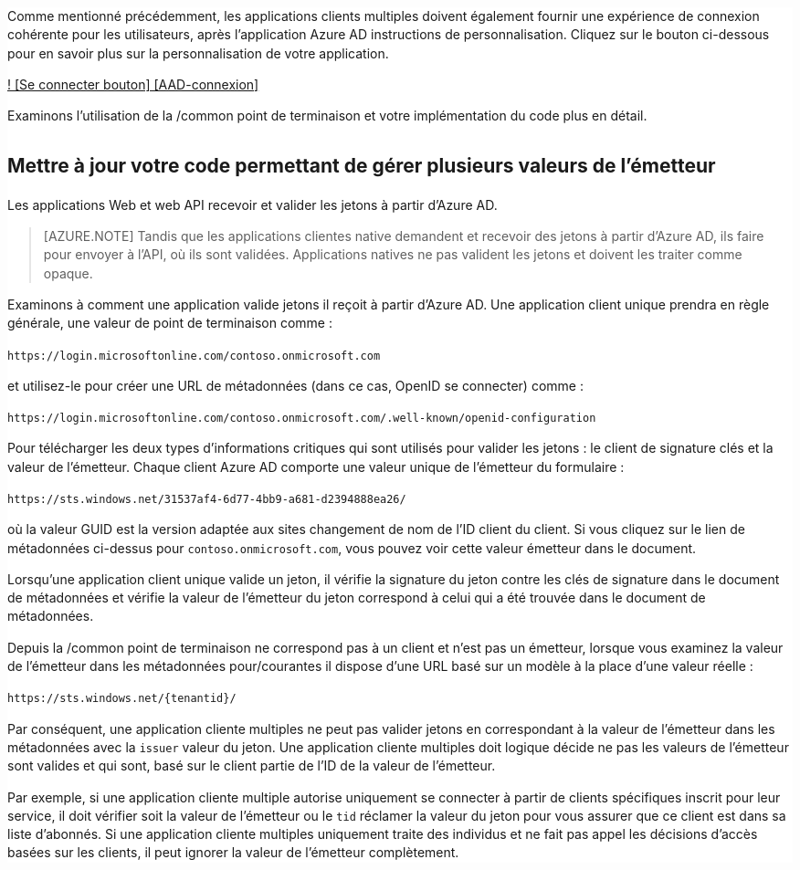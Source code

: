 Comme mentionné précédemment, les applications clients multiples doivent également fournir une expérience de connexion cohérente pour les utilisateurs, après l’application Azure AD instructions de personnalisation. Cliquez sur le bouton ci-dessous pour en savoir plus sur la personnalisation de votre application.

[! [Se connecter bouton] [AAD-connexion]][AAD-App-Branding]

Examinons l’utilisation de la /common point de terminaison et votre implémentation du code plus en détail.

## <a name="update-your-code-to-handle-multiple-issuer-values"></a>Mettre à jour votre code permettant de gérer plusieurs valeurs de l’émetteur
Les applications Web et web API recevoir et valider les jetons à partir d’Azure AD.  

> [AZURE.NOTE] Tandis que les applications clientes native demandent et recevoir des jetons à partir d’Azure AD, ils faire pour envoyer à l’API, où ils sont validées.  Applications natives ne pas valident les jetons et doivent les traiter comme opaque.

Examinons à comment une application valide jetons il reçoit à partir d’Azure AD.  Une application client unique prendra en règle générale, une valeur de point de terminaison comme :

    https://login.microsoftonline.com/contoso.onmicrosoft.com

et utilisez-le pour créer une URL de métadonnées (dans ce cas, OpenID se connecter) comme :

    https://login.microsoftonline.com/contoso.onmicrosoft.com/.well-known/openid-configuration

Pour télécharger les deux types d’informations critiques qui sont utilisés pour valider les jetons : le client de signature clés et la valeur de l’émetteur.  Chaque client Azure AD comporte une valeur unique de l’émetteur du formulaire :

    https://sts.windows.net/31537af4-6d77-4bb9-a681-d2394888ea26/

où la valeur GUID est la version adaptée aux sites changement de nom de l’ID client du client.  Si vous cliquez sur le lien de métadonnées ci-dessus pour `contoso.onmicrosoft.com`, vous pouvez voir cette valeur émetteur dans le document.

Lorsqu’une application client unique valide un jeton, il vérifie la signature du jeton contre les clés de signature dans le document de métadonnées et vérifie la valeur de l’émetteur du jeton correspond à celui qui a été trouvée dans le document de métadonnées.

Depuis la /common point de terminaison ne correspond pas à un client et n’est pas un émetteur, lorsque vous examinez la valeur de l’émetteur dans les métadonnées pour/courantes il dispose d’une URL basé sur un modèle à la place d’une valeur réelle :

    https://sts.windows.net/{tenantid}/

Par conséquent, une application cliente multiples ne peut pas valider jetons en correspondant à la valeur de l’émetteur dans les métadonnées avec la `issuer` valeur du jeton.  Une application cliente multiples doit logique décide ne pas les valeurs de l’émetteur sont valides et qui sont, basé sur le client partie de l’ID de la valeur de l’émetteur.  

Par exemple, si une application cliente multiple autorise uniquement se connecter à partir de clients spécifiques inscrit pour leur service, il doit vérifier soit la valeur de l’émetteur ou le `tid` réclamer la valeur du jeton pour vous assurer que ce client est dans sa liste d’abonnés.  Si une application cliente multiples uniquement traite des individus et ne fait pas appel les décisions d’accès basées sur les clients, il peut ignorer la valeur de l’émetteur complètement.


[AAD-Access-Panel]:  https://myapps.microsoft.com
[AAD-App-Branding]: ./active-directory-branding-guidelines.md
[AAD-App-Manifest]: ./active-directory-application-manifest.md
[AAD-App-SP-Objects]: ./active-directory-application-objects.md
[AAD-Auth-Scenarios]: ./active-directory-authentication-scenarios.md
[AAD-Consent-Overview]: ./active-directory-integrating-applications.md#overview-of-the-consent-framework
[AAD-Dev-Guide]: ./active-directory-developers-guide.md
[AAD-Graph-Overview]: https://azure.microsoft.com/en-us/documentation/articles/active-directory-graph-api/
[AAD-Graph-Perm-Scopes]: https://msdn.microsoft.com/library/azure/ad/graph/howto/azure-ad-graph-api-permission-scopes
[AAD-Integrating-Apps]: ./active-directory-integrating-applications.md
[AAD-Samples-MT]: https://azure.microsoft.com/documentation/samples/?service=active-directory&term=multitenant
[AAD-Why-To-Integrate]: ./active-directory-how-to-integrate.md
[AZURE-classic-portal]: https://manage.windowsazure.com
[MSFT-Graph-AAD]: https://graph.microsoft.io/en-us/docs/authorization/permission_scopes
[AAD-Sign-In]: ./media/active-directory-devhowto-multi-tenant-overview/sign-in-with-microsoft-light.png
[Consent-Single-Tier]: ./media/active-directory-devhowto-multi-tenant-overview/consent-flow-single-tier.png
[Consent-Multi-Tier-Known-Client]: ./media/active-directory-devhowto-multi-tenant-overview/consent-flow-multi-tier-known-clients.png
[Consent-Multi-Tier-Multi-Party]: ./media/active-directory-devhowto-multi-tenant-overview/consent-flow-multi-tier-multi-party.png
[AAD-App-Manifest]: ./active-directory-application-manifest.md
[AAD-App-SP-Objects]: ./active-directory-application-objects.md
[AAD-Auth-Scenarios]: ./active-directory-authentication-scenarios.md
[AAD-Integrating-Apps]: ./active-directory-integrating-applications.md
[AAD-Dev-Guide]: ./active-directory-developers-guide.md
[AAD-Graph-Perm-Scopes]: https://msdn.microsoft.com/library/azure/ad/graph/howto/azure-ad-graph-api-permission-scopes
[AAD-Graph-App-Entity]: https://msdn.microsoft.com/Library/Azure/Ad/Graph/api/entity-and-complex-type-reference#application-entity
[AAD-Graph-Sp-Entity]: https://msdn.microsoft.com/Library/Azure/Ad/Graph/api/entity-and-complex-type-reference#serviceprincipal-entity
[AAD-Graph-User-Entity]: https://msdn.microsoft.com/Library/Azure/Ad/Graph/api/entity-and-complex-type-reference#user-entity
[AAD-How-To-Integrate]: ./active-directory-how-to-integrate.md
[AAD-Security-Token-Claims]: ./active-directory-authentication-scenarios/#claims-in-azure-ad-security-tokens
[AAD-Tokens-Claims]: ./active-directory-token-and-claims.md
[AAD-V2-Dev-Guide]: ./active-directory-appmodel-v2-overview.md
[AZURE-classic-portal]: https://manage.windowsazure.com
[Duyshant-Role-Blog]: http://www.dushyantgill.com/blog/2014/12/10/roles-based-access-control-in-cloud-applications-using-azure-ad/
[JWT]: https://tools.ietf.org/html/draft-ietf-oauth-json-web-token-32
[O365-Perm-Ref]: https://msdn.microsoft.com/en-us/office/office365/howto/application-manifest
[OAuth2-Access-Token-Scopes]: https://tools.ietf.org/html/rfc6749#section-3.3
[OAuth2-AuthZ-Code-Grant-Flow]: https://msdn.microsoft.com/library/azure/dn645542.aspx
[OAuth2-AuthZ-Grant-Types]: https://tools.ietf.org/html/rfc6749#section-1.3 
[OAuth2-Client-Types]: https://tools.ietf.org/html/rfc6749#section-2.1
[OAuth2-Role-Def]: https://tools.ietf.org/html/rfc6749#page-6
[OpenIDConnect]: http://openid.net/specs/openid-connect-core-1_0.html
[OpenIDConnect-ID-Token]: http://openid.net/specs/openid-connect-core-1_0.html#IDToken